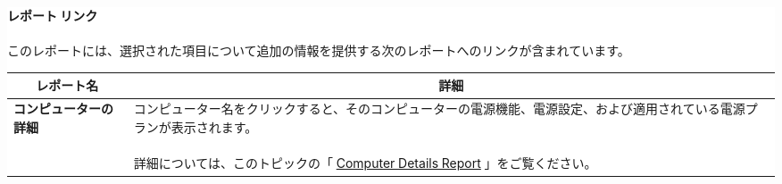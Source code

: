#### <a name="report-links"></a>レポート リンク  
 このレポートには、選択された項目について追加の情報を提供する次のレポートへのリンクが含まれています。  

|レポート名|詳細|  
|-----------------|-------------|  
|**コンピューターの詳細**|コンピューター名をクリックすると、そのコンピューターの電源機能、電源設定、および適用されている電源プランが表示されます。<br /><br /> 詳細については、このトピックの「 [Computer Details Report](#BKMK_Computer_Details) 」をご覧ください。|  
